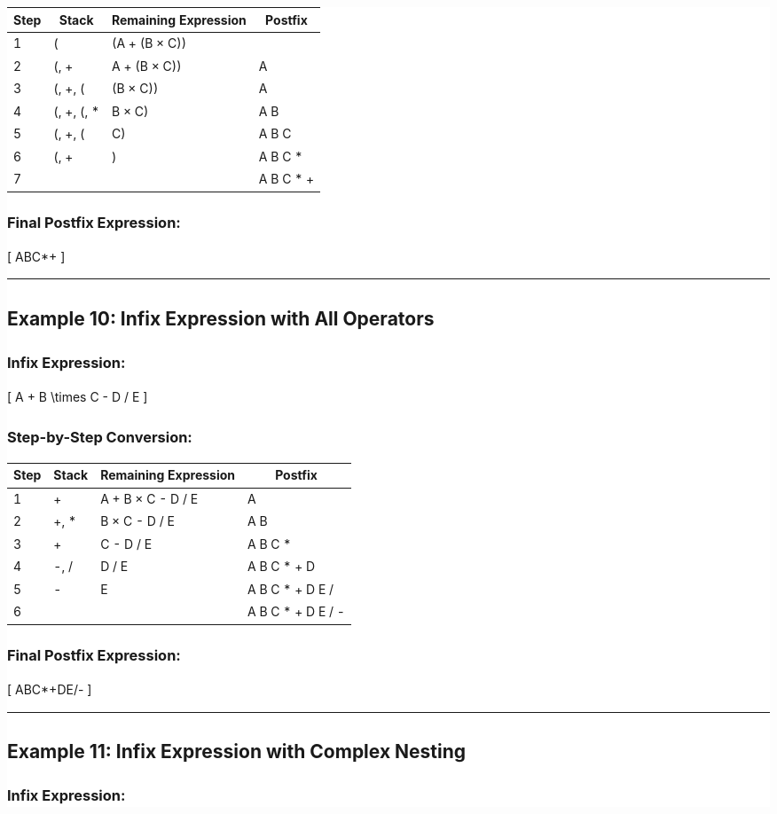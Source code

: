 | Step | Stack | Remaining Expression | Postfix |
|------|-------|----------------------|---------|
| 1    | (     | (A + (B × C))        |         |
| 2    | (, +  | A + (B × C))         | A       |
| 3    | (, +, ( | (B × C))          | A       |
| 4    | (, +, (, * | B × C)         | A B     |
| 5    | (, +, ( | C)                | A B C   |
| 6    | (, +  | )                   | A B C * |
| 7    |       |                     | A B C * + |

### Final Postfix Expression:

\[ ABC*+ \]

---

## Example 10: Infix Expression with All Operators

### Infix Expression:

\[ A + B \times C - D / E \]

### Step-by-Step Conversion:

| Step | Stack | Remaining Expression | Postfix |
|------|-------|----------------------|---------|
| 1    | +     | A + B × C - D / E    | A       |
| 2    | +, *  | B × C - D / E        | A B     |
| 3    | +     | C - D / E            | A B C * |
| 4    | -, /  | D / E                | A B C * + D |
| 5    | -     | E                    | A B C * + D E / |
| 6    |       |                      | A B C * + D E / - |

### Final Postfix Expression:

\[ ABC*+DE/- \]

---

## Example 11: Infix Expression with Complex Nesting

### Infix Expression:
